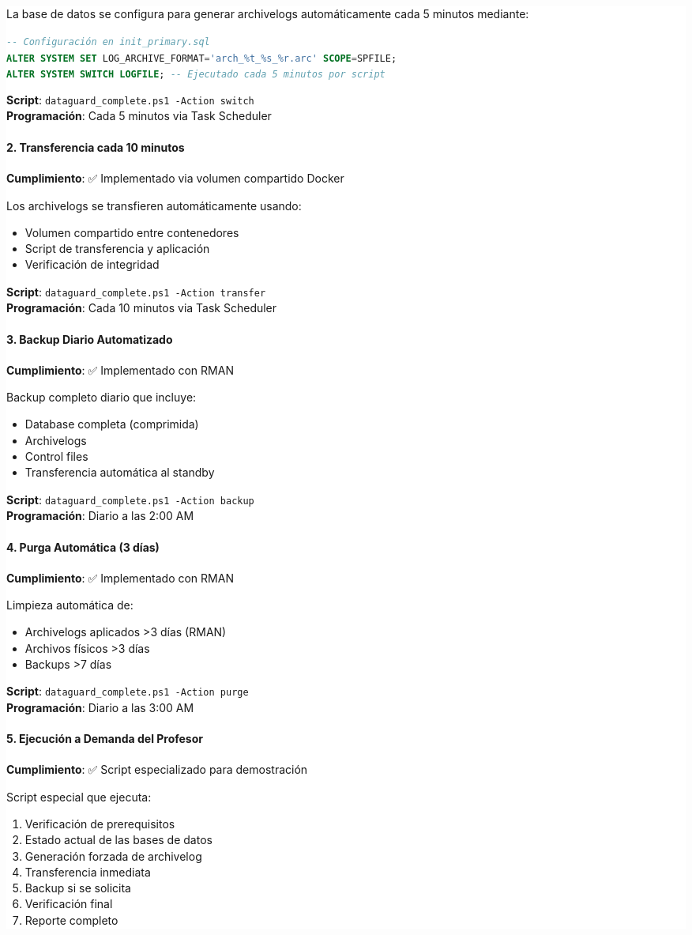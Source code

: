 La base de datos se configura para generar archivelogs automáticamente cada 5 minutos mediante:

```sql
-- Configuración en init_primary.sql
ALTER SYSTEM SET LOG_ARCHIVE_FORMAT='arch_%t_%s_%r.arc' SCOPE=SPFILE;
ALTER SYSTEM SWITCH LOGFILE; -- Ejecutado cada 5 minutos por script
```

**Script**: `dataguard_complete.ps1 -Action switch`  
**Programación**: Cada 5 minutos via Task Scheduler

#### 2. Transferencia cada 10 minutos

**Cumplimiento**: ✅ Implementado via volumen compartido Docker

Los archivelogs se transfieren automáticamente usando:
- Volumen compartido entre contenedores
- Script de transferencia y aplicación
- Verificación de integridad

**Script**: `dataguard_complete.ps1 -Action transfer`  
**Programación**: Cada 10 minutos via Task Scheduler

#### 3. Backup Diario Automatizado

**Cumplimiento**: ✅ Implementado con RMAN

Backup completo diario que incluye:
- Database completa (comprimida)
- Archivelogs
- Control files
- Transferencia automática al standby

**Script**: `dataguard_complete.ps1 -Action backup`  
**Programación**: Diario a las 2:00 AM

#### 4. Purga Automática (3 días)

**Cumplimiento**: ✅ Implementado con RMAN

Limpieza automática de:
- Archivelogs aplicados >3 días (RMAN)
- Archivos físicos >3 días
- Backups >7 días

**Script**: `dataguard_complete.ps1 -Action purge`  
**Programación**: Diario a las 3:00 AM

#### 5. Ejecución a Demanda del Profesor

**Cumplimiento**: ✅ Script especializado para demostración

Script especial que ejecuta:
1. Verificación de prerequisitos
2. Estado actual de las bases de datos
3. Generación forzada de archivelog
4. Transferencia inmediata
5. Backup si se solicita
6. Verificación final
7. Reporte completo
